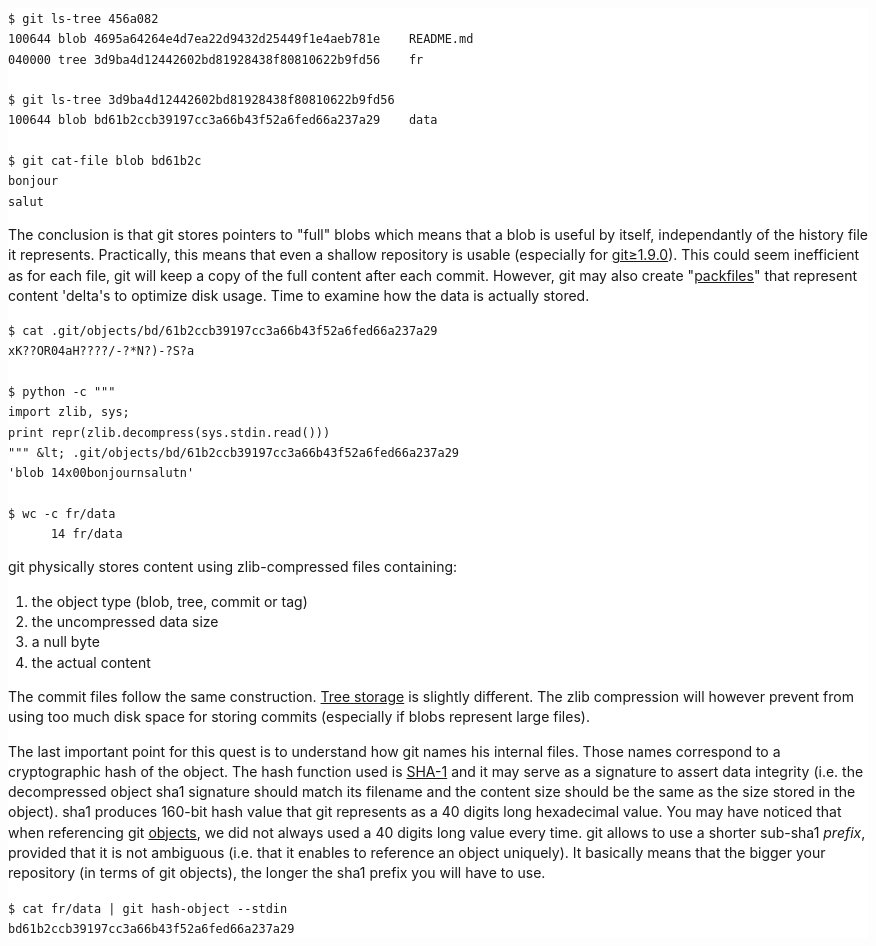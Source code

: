 
    $ git ls-tree 456a082
    100644 blob 4695a64264e4d7ea22d9432d25449f1e4aeb781e    README.md
    040000 tree 3d9ba4d12442602bd81928438f80810622b9fd56    fr

    $ git ls-tree 3d9ba4d12442602bd81928438f80810622b9fd56
    100644 blob bd61b2ccb39197cc3a66b43f52a6fed66a237a29    data

    $ git cat-file blob bd61b2c
    bonjour
    salut


The conclusion is that git stores pointers to "full" blobs which means that a blob is useful by itself, independantly of the history file it represents. Practically, this means that even a shallow repository is usable (especially for [git≥1.9.0][92]). This could seem inefficient as for each file, git will keep a copy of the full content after each commit. However, git may also create "[packfiles][93]" that represent content 'delta's to optimize disk usage. Time to examine how the data is actually stored.


    $ cat .git/objects/bd/61b2ccb39197cc3a66b43f52a6fed66a237a29
    xK??OR04aH????/-?*N?)-?S?a

    $ python -c """
    import zlib, sys;
    print repr(zlib.decompress(sys.stdin.read()))
    """ &lt; .git/objects/bd/61b2ccb39197cc3a66b43f52a6fed66a237a29
    'blob 14x00bonjournsalutn'

    $ wc -c fr/data
          14 fr/data


git physically stores content using zlib-compressed files containing:

1. the object type (blob, tree, commit or tag)
2. the uncompressed data size
3. a null byte
4. the actual content

The commit files follow the same construction. [Tree storage][94] is slightly different. The zlib compression will however prevent from using too much disk space for storing commits (especially if blobs represent large files).

The last important point for this quest is to understand how git names his internal files. Those names correspond to a cryptographic hash of the object. The hash function used is [SHA-1][95] and it may serve as a signature to assert data integrity (i.e. the decompressed object sha1 signature should match its filename and the content size should be the same as the size stored in the object). sha1 produces 160-bit hash value that git represents as a 40 digits long hexadecimal value. You may have noticed that when referencing git [objects][96], we did not always used a 40 digits long value every time. git allows to use a shorter sub-sha1 _prefix_, provided that it is not ambiguous (i.e. that it enables to reference an object uniquely). It basically means that the bigger your repository (in terms of git objects), the longer the sha1 prefix you will have to use.


    $ cat fr/data | git hash-object --stdin
    bd61b2ccb39197cc3a66b43f52a6fed66a237a29


[1]: http://git-scm.com/
[2]: http://mrchlblng.me/2014/09/practical-git-introduction/#introduction
[3]: http://mrchlblng.me/2014/09/practical-git-introduction/#why-a-version-control-system?
[4]: http://mrchlblng.me/2014/09/practical-git-introduction/#why-git?
[5]: http://mrchlblng.me/2014/09/practical-git-introduction/#setup
[6]: http://mrchlblng.me/2014/09/practical-git-introduction/#git-basics
[7]: http://mrchlblng.me/2014/09/practical-git-introduction/#first-commit!
[8]: http://mrchlblng.me/2014/09/practical-git-introduction/#staging-area
[9]: http://mrchlblng.me/2014/09/practical-git-introduction/#data-store
[10]: http://mrchlblng.me/2014/09/practical-git-introduction/#objects
[11]: http://mrchlblng.me/2014/09/practical-git-introduction/#physical-storage
[12]: http://mrchlblng.me/2014/09/practical-git-introduction/#immutability
[13]: http://mrchlblng.me/2014/09/practical-git-introduction/#reflog
[14]: http://mrchlblng.me/2014/09/practical-git-introduction/#git-basics:-tl;dr
[15]: http://mrchlblng.me/2014/09/practical-git-introduction/#branches-and-remotes
[16]: http://mrchlblng.me/2014/09/practical-git-introduction/#branches
[17]: http://mrchlblng.me/2014/09/practical-git-introduction/#comparing
[18]: http://mrchlblng.me/2014/09/practical-git-introduction/#referencing-parent-commits
[19]: http://mrchlblng.me/2014/09/practical-git-introduction/#comparing-content
[20]: http://mrchlblng.me/2014/09/practical-git-introduction/#comparing-commits
[21]: http://mrchlblng.me/2014/09/practical-git-introduction/#comparing-branches
[22]: http://mrchlblng.me/2014/09/practical-git-introduction/#merging
[23]: http://mrchlblng.me/2014/09/practical-git-introduction/#three-way-merge
[24]: http://mrchlblng.me/2014/09/practical-git-introduction/#fast-forward
[25]: http://mrchlblng.me/2014/09/practical-git-introduction/#resolving-conflicts
[26]: http://mrchlblng.me/2014/09/practical-git-introduction/#rebasing
[27]: http://mrchlblng.me/2014/09/practical-git-introduction/#rewriting-history
[28]: http://mrchlblng.me/2014/09/practical-git-introduction/#rebase-caveats
[29]: http://mrchlblng.me/2014/09/practical-git-introduction/#remotes
[30]: http://mrchlblng.me/2014/09/practical-git-introduction/#push
[31]: http://mrchlblng.me/2014/09/practical-git-introduction/#fetch
[32]: http://mrchlblng.me/2014/09/practical-git-introduction/#pull
[33]: http://mrchlblng.me/2014/09/practical-git-introduction/#force-push
[34]: http://mrchlblng.me/2014/09/practical-git-introduction/#branches-and-remotes:-tl;dr
[35]: http://mrchlblng.me/2014/09/practical-git-introduction/#good-practices
[36]: http://mrchlblng.me/2014/09/practical-git-introduction/#workflow
[37]: http://mrchlblng.me/2014/09/practical-git-introduction/#branching-flow
[38]: http://mrchlblng.me/2014/09/practical-git-introduction/#merge-or-rebase?
[39]: http://mrchlblng.me/2014/09/practical-git-introduction/#what's-a-good-commit?
[40]: http://mrchlblng.me/2014/09/practical-git-introduction/#atomicity
[41]: http://mrchlblng.me/2014/09/practical-git-introduction/#hiding-sausage-making
[42]: http://mrchlblng.me/2014/09/practical-git-introduction/#commented-hunks-of-code
[43]: http://mrchlblng.me/2014/09/practical-git-introduction/#what's-a-good-commit-message?
[44]: http://mrchlblng.me/2014/09/practical-git-introduction/#formatting
[45]: http://mrchlblng.me/2014/09/practical-git-introduction/#content
[46]: http://mrchlblng.me/2014/09/practical-git-introduction/#documentation
[47]: http://mrchlblng.me/2014/09/practical-git-introduction/#
[48]: http://mrchlblng.me/2014/09/practical-git-introduction/#options
[49]: http://mrchlblng.me/2014/09/practical-git-introduction/#searching
[50]: http://mrchlblng.me/2014/09/practical-git-introduction/#reset
[51]: http://mrchlblng.me/2014/09/practical-git-introduction/#cherry-pick
[52]: http://mrchlblng.me/2014/09/practical-git-introduction/#stash
[53]: http://mrchlblng.me/2014/09/practical-git-introduction/#bisect
[54]: http://mrchlblng.me/2014/09/practical-git-introduction/#environment
[55]: http://mrchlblng.me/2014/09/practical-git-introduction/#command-line-completion
[56]: http://mrchlblng.me/2014/09/practical-git-introduction/#configuration
[57]: http://mrchlblng.me/2014/09/practical-git-introduction/#local/global/system
[58]: http://mrchlblng.me/2014/09/practical-git-introduction/#basics
[59]: http://mrchlblng.me/2014/09/practical-git-introduction/#aliases
[60]: http://mrchlblng.me/2014/09/practical-git-introduction/#hooks
[61]: http://mrchlblng.me/2014/09/practical-git-introduction/#custom-command-line-prompt
[62]: http://mrchlblng.me/2014/09/practical-git-introduction/#protocols
[63]: http://mrchlblng.me/2014/09/practical-git-introduction/#guis-and-plugins
[64]: http://mrchlblng.me/2014/09/practical-git-introduction/#jargon
[65]: http://mrchlblng.me/2014/09/practical-git-introduction/#upstream/downstream
[66]: http://mrchlblng.me/2014/09/practical-git-introduction/#bare-and-non-bare-repository
[67]: http://mrchlblng.me/2014/09/practical-git-introduction/#fork
[68]: http://mrchlblng.me/2014/09/practical-git-introduction/#pull-request
[69]: http://mrchlblng.me/2014/09/practical-git-introduction/#porcelain/plumbing
[70]: http://mrchlblng.me/2014/09/practical-git-introduction/#gist
[71]: http://mrchlblng.me/2014/09/practical-git-introduction/#hunk
[72]: http://mrchlblng.me/2014/09/practical-git-introduction/#references
[73]: http://en.wikipedia.org/wiki/Revision_control
[74]: http://www.phdcomics.com/comics/archive/phd101212s.gif
[75]: http://en.wikipedia.org/wiki/ISO_8601
[76]: http://mikemcquaid.com/2014/01/18/why-use-version-control/
[77]: https://subversion.apache.org/
[78]: http://savannah.nongnu.org/projects/cvs
[79]: http://www.perforce.com/
[80]: https://github.com
[81]: https://git.wiki.kernel.org/index.php/Git_FAQ#Why_the_.27Git.27_name.3F
[82]: http://lwn.net/Articles/356626/
[83]: https://git.kernel.org/cgit/git/git.git/tree/Documentation/RelNotes/2.0.0.txt
[84]: http://git-scm.com/book/en/Git-Internals-Git-Objects
[85]: http://git-scm.com/docs/git-commit-tree
[86]: http://en.wikipedia.org/wiki/Directed_acyclic_graph
[87]: http://en.wikipedia.org/wiki/Modes_%28Unix%29
[88]: http://linux.die.net/man/1/chmod
[89]: http://linux.die.net/man/1/chown
[90]: http://git-scm.com/docs/git-tag
[91]: http://git-scm.com/book/en/v2/Git-Basics-Tagging
[92]: https://raw.githubusercontent.com/git/git/master/Documentation/RelNotes/1.9.0.txt
[93]: http://git-scm.com/book/en/Git-Internals-Packfiles
[94]: http://stackoverflow.com/a/21599232/626278
[95]: http://en.wikipedia.org/wiki/SHA-1
[96]: http://www.gitguys.com/topics/all-git-object-types-blob-tree-commit-and-tag/
[97]: http://thread.gmane.org/gmane.comp.version-control.git/69322
[98]: http://schacon.github.io/gitbook/7_the_packfile.html
[99]: https://www.kernel.org/pub/software/scm/git/docs/technical/pack-format.txt
[100]: http://www.brainshave.com/talks/immutable-data-trees
[101]: http://www.jayway.com/2013/03/03/git-is-a-purely-functional-data-structure/
[102]: https://www.kernel.org/pub/software/scm/git/docs/git-gc.html
[103]: http://alblue.bandlem.com/2011/11/git-tip-of-week-gc-and-pruning-this.html
[104]: http://git-scm.com/book/en/Git-Internals-Git-References
[105]: http://git-scm.com/docs/git-checkout#_detached_head
[106]: http://cbx33.github.io/gitt/afterhours3-1.html
[107]: http://git-scm.com/book/en/Git-Branching-Basic-Branching-and-Merging
[108]: http://www.quora.com/How-does-Git-merge-work/answer/Anders-Kaseorg
[109]: https://help.github.com/articles/resolving-a-merge-conflict-from-the-command-line/
[110]: https://www.kernel.org/pub/software/scm/git/docs/git-rebase.html
[111]: http://git-scm.com/book/ch3-6.html
[112]: https://www.kernel.org/pub/software/scm/git/docs/git-remote.html
[113]: https://github.com/
[114]: http://git-scm.com/book/en/v2/Git-Internals-The-Refspec
[115]: http://sleepycoders.blogspot.fr/2012/05/different-git-push-pullfetch-urls.html
[116]: http://stackoverflow.com/a/948397/626278
[117]: https://groups.google.com/forum/#!msg/jenkinsci-dev/-myjRIPcVwU/qOAqXGaRioIJ
[118]: https://help.github.com/articles/dealing-with-non-fast-forward-errors/
[119]: http://nvie.com/posts/a-successful-git-branching-model/
[120]: https://www.kernel.org/pub/software/scm/git/docs/gitworkflows.html
[121]: http://thread.gmane.org/gmane.comp.video.dri.devel/34739/focus=34744
[122]: https://blog.sourcetreeapp.com/2012/08/21/merge-or-rebase/
[123]: http://blogs.atlassian.com/2013/10/git-team-workflows-merge-or-rebase/
[124]: http://stackoverflow.com/questions/804115/when-do-you-use-git-rebase-instead-of-git-merge
[125]: http://stackoverflow.com/questions/457927/git-workflow-and-rebase-vs-merge-questions
[126]: http://blog.experimentalworks.net/2009/03/merge-vs-rebase-a-deep-dive-into-the-mysteries-of-revision-control/
[127]: http://www.derekgourlay.com/archives/428
[128]: http://mislav.uniqpath.com/2013/02/merge-vs-rebase/
[129]: http://softwareswirl.blogspot.fr/2009/04/truce-in-merge-vs-rebase-war.html
[130]: https://medium.com/@porteneuve/getting-solid-at-git-rebase-vs-merge-4fa1a48c53aa
[131]: http://stackoverflow.com/questions/17267816/git-bisect-with-merged-commits
[132]: https://medium.com/@porteneuve/getting-solid-at-git-rebase-vs-merge-4fa1a48c53aa#032f
[133]: http://gitguru.com/2009/02/03/rebase-v-merge-in-git/
[134]: http://dev.solita.fi/2013/07/04/whats-in-a-good-commit.html
[135]: http://sethrobertson.github.io/GitBestPractices/#sausage
[136]: http://engineering.zenpayroll.com/this-is-how-we-zenpayroll-our-development-workflow/
[137]: http://tomayko.com/writings/the-thing-about-git
[138]: http://tbaggery.com/2008/04/19/a-note-about-git-commit-messages.html
[139]: http://robots.thoughtbot.com/5-useful-tips-for-a-better-commit-message
[140]: http://mislav.uniqpath.com/2014/02/hidden-documentation/
[141]: http://alexpeattie.com/blog/working-with-dates-in-git/
[142]: https://github.com/git/git/blob/master/date.c
[143]: http://travisjeffery.com/b/2012/02/search-a-git-repo-like-a-ninja/
[144]: http://gitref.org/inspect/
[145]: http://gitster.livejournal.com/27674.html
[146]: http://stackoverflow.com/a/2929502/626278
[147]: https://www.kernel.org/pub/software/scm/git/docs/git-cherry-pick.html
[148]: https://www.kernel.org/pub/software/scm/git/docs/git-stash.html
[149]: https://www.kernel.org/pub/software/scm/git/docs/git-bisect.html
[150]: http://robots.thoughtbot.com/git-bisect
[151]: https://github.com/git/git/blob/master/contrib/completion/git-completion.bash
[152]: http://git-scm.com/book/en/v1/Git-Basics-Tips-and-Tricks
[153]: http://git-scm.com/book/en/v2/Git-in-Other-Environments-Git-in-Bash
[154]: http://git-scm.com/book/en/v2/Git-Internals-Environment-Variables
[155]: http://git-scm.com/book/en/v2/Git-Basics-Git-Aliases#_git_aliases
[156]: https://git.wiki.kernel.org/index.php/Aliases#Advanced_aliases_with_arguments
[157]: http://ss64.com/bash/head.html
[158]: http://stackoverflow.com/a/21148981/626278
[159]: http://stackoverflow.com/a/22183573/626278
[160]: http://githooks.com
[161]: http://git-scm.com/docs/githooks#_applypatch_msg
[162]: http://git-scm.com/docs/githooks#_pre_applypatch
[163]: http://git-scm.com/docs/githooks#_post_applypatch
[164]: http://git-scm.com/docs/githooks#_pre_commit
[165]: http://git-scm.com/docs/githooks#_prepare_commit_msg
[166]: http://git-scm.com/docs/githooks#_commit_msg
[167]: http://git-scm.com/docs/githooks#_post_commit
[168]: http://git-scm.com/docs/githooks#_pre_rebase
[169]: http://git-scm.com/docs/githooks#_post_checkout
[170]: http://git-scm.com/docs/githooks#_post_merge
[171]: http://git-scm.com/docs/githooks#_pre_push
[172]: http://git-scm.com/docs/githooks#_pre_receive
[173]: http://git-scm.com/docs/githooks#_update
[174]: http://git-scm.com/docs/githooks#_post_receive
[175]: http://git-scm.com/docs/githooks#_post_update
[176]: http://git-scm.com/docs/githooks#_pre_auto_gc
[177]: http://git-scm.com/docs/githooks#_post_rewrite
[178]: https://gist.github.com/mrchlblng/7358077
[179]: https://github.com/alebcay/awesome-bash
[180]: https://github.com/Lokaltog/powerline
[181]: https://github.com/riobard/bash-powerline
[182]: https://github.com/magicmonty/bash-git-prompt
[183]: https://github.com/lvv/git-prompt
[184]: https://github.com/olivierverdier/zsh-git-prompt
[185]: http://git-scm.com/book/en/Git-Internals-Transfer-Protocols
[186]: http://git-scm.com/book/en/v2/Git-on-the-Server-The-Protocols
[187]: https://help.github.com/articles/generating-ssh-keys/
[188]: https://help.github.com/articles/which-remote-url-should-i-use/
[189]: https://bitbucket.org/
[190]: https://gitorious.org
[191]: http://git-scm.com/downloads/guis
[192]: https://mac.github.com/
[193]: https://windows.github.com/
[194]: http://www.sourcetreeapp.com/
[195]: https://code.google.com/p/tortoisegit/
[196]: http://www.git-tower.com/
[197]: https://github.com/tpope/vim-fugitive
[198]: https://github.com/bling/vim-airline
[199]: https://github.com/magit/magit
[200]: http://www.masteringemacs.org/article/introduction-magit-emacs-mode-git
[201]: https://github.com/kemayo/sublime-text-git
[202]: http://stackoverflow.com/a/2739476/626278
[203]: http://www.saintsjd.com/2011/01/what-is-a-bare-git-repository/
[204]: https://www.petekeen.net/self-hosted-git-server
[205]: https://help.github.com/articles/fork-a-repo/
[206]: https://help.github.com/articles/using-pull-requests/
[207]: http://stackoverflow.com/a/6976506/626278
[208]: https://help.github.com/articles/about-gists/
[209]: http://joaquin.windmuller.ca/post/selectively-select-changes-to-commit-with-git-or-imma-edit-your-hunk/on:2011-11-16@20:54:30